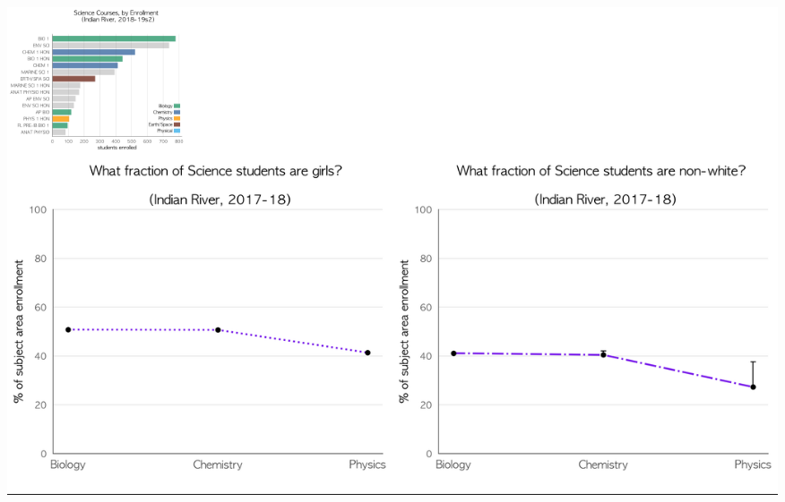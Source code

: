 <img src="../District_plots/INDIAN_RIVER_12courses.png" width="200"><a/>  
<a href="../District_plots/INDIAN_RIVER_2demog.png"><img src="../District_plots/INDIAN_RIVER_2demog.png"></a>  
***  